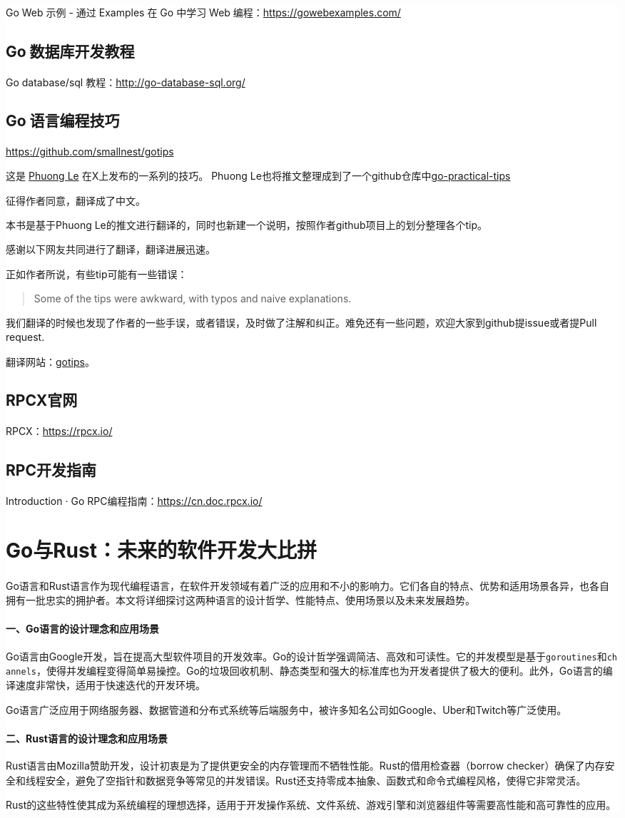 Go Web 示例 - 通过 Examples 在 Go 中学习 Web 编程：https://gowebexamples.com/

## Go 数据库开发教程

Go database/sql 教程：http://go-database-sql.org/

## Go 语言编程技巧

https://github.com/smallnest/gotips



这是 [Phuong Le](https://twitter.com/func25) 在X上发布的一系列的技巧。 Phuong Le也将推文整理成到了一个github仓库中[go-practical-tips](https://github.com/func25/go-practical-tips)

征得作者同意，翻译成了中文。

本书是基于Phuong Le的推文进行翻译的，同时也新建一个说明，按照作者github项目上的划分整理各个tip。

感谢以下网友共同进行了翻译，翻译进展迅速。

正如作者所说，有些tip可能有一些错误：

> Some of the tips were awkward, with typos and naive explanations.

我们翻译的时候也发现了作者的一些手误，或者错误，及时做了注解和纠正。难免还有一些问题，欢迎大家到github提issue或者提Pull request.

翻译网站：[gotips](https://github.com/smallnest/gotips)。



## RPCX官网

RPCX：https://rpcx.io/

## RPC开发指南

Introduction · Go RPC编程指南：https://cn.doc.rpcx.io/

# Go与Rust：未来的软件开发大比拼

Go语言和Rust语言作为现代编程语言，在软件开发领域有着广泛的应用和不小的影响力。它们各自的特点、优势和适用场景各异，也各自拥有一批忠实的拥护者。本文将详细探讨这两种语言的设计哲学、性能特点、使用场景以及未来发展趋势。

#### 一、Go语言的设计理念和应用场景

Go语言由Google开发，旨在提高大型软件项目的开发效率。Go的设计哲学强调简洁、高效和可读性。它的并发模型是基于`goroutines`和`channels`，使得并发编程变得简单易操控。Go的垃圾回收机制、静态类型和强大的标准库也为开发者提供了极大的便利。此外，Go语言的编译速度非常快，适用于快速迭代的开发环境。

Go语言广泛应用于网络服务器、数据管道和分布式系统等后端服务中，被许多知名公司如Google、Uber和Twitch等广泛使用。

#### 二、Rust语言的设计理念和应用场景

Rust语言由Mozilla赞助开发，设计初衷是为了提供更安全的内存管理而不牺牲性能。Rust的借用检查器（borrow checker）确保了内存安全和线程安全，避免了空指针和数据竞争等常见的并发错误。Rust还支持零成本抽象、函数式和命令式编程风格，使得它非常灵活。

Rust的这些特性使其成为系统编程的理想选择，适用于开发操作系统、文件系统、游戏引擎和浏览器组件等需要高性能和高可靠性的应用。
